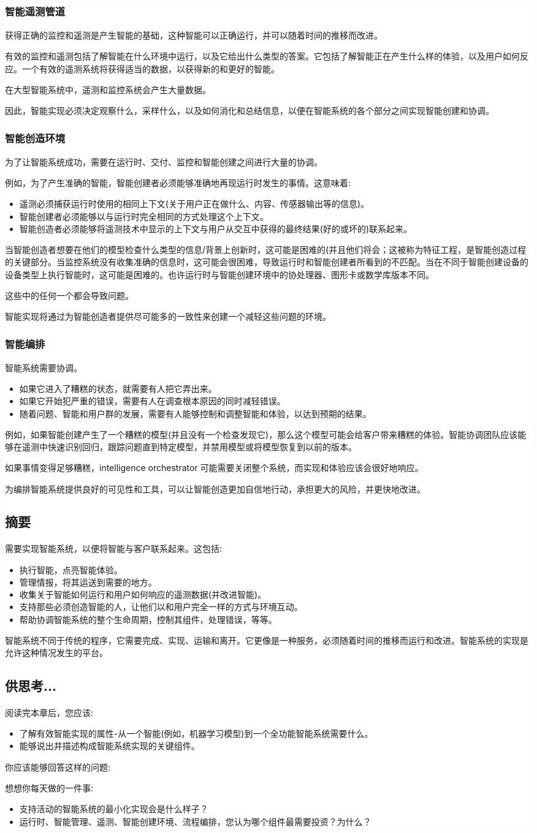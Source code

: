 ### 智能遥测管道

获得正确的监控和遥测是产生智能的基础，这种智能可以正确运行，并可以随着时间的推移而改进。

有效的监控和遥测包括了解智能在什么环境中运行，以及它给出什么类型的答案。它包括了解智能正在产生什么样的体验，以及用户如何反应。一个有效的遥测系统将获得适当的数据，以获得新的和更好的智能。

在大型智能系统中，遥测和监控系统会产生大量数据。

因此，智能实现必须决定观察什么，采样什么，以及如何消化和总结信息，以便在智能系统的各个部分之间实现智能创建和协调。

### 智能创造环境

为了让智能系统成功，需要在运行时、交付、监控和智能创建之间进行大量的协调。

例如，为了产生准确的智能，智能创建者必须能够准确地再现运行时发生的事情。这意味着:

*   遥测必须捕获运行时使用的相同上下文(关于用户正在做什么、内容、传感器输出等的信息)。
*   智能创建者必须能够以与运行时完全相同的方式处理这个上下文。
*   智能创造者必须能够将遥测技术中显示的上下文与用户从交互中获得的最终结果(好的或坏的)联系起来。

当智能创造者想要在他们的模型检查什么类型的信息/背景上创新时，这可能是困难的(并且他们将会；这被称为特征工程，是智能创造过程的关键部分。当监控系统没有收集准确的信息时，这可能会很困难，导致运行时和智能创建者所看到的不匹配。当在不同于智能创建设备的设备类型上执行智能时，这可能是困难的。也许运行时与智能创建环境中的协处理器、图形卡或数学库版本不同。

这些中的任何一个都会导致问题。

智能实现将通过为智能创造者提供尽可能多的一致性来创建一个减轻这些问题的环境。

### 智能编排

智能系统需要协调。

*   如果它进入了糟糕的状态，就需要有人把它弄出来。
*   如果它开始犯严重的错误，需要有人在调查根本原因的同时减轻错误。
*   随着问题、智能和用户群的发展，需要有人能够控制和调整智能和体验，以达到预期的结果。

例如，如果智能创建产生了一个糟糕的模型(并且没有一个检查发现它)，那么这个模型可能会给客户带来糟糕的体验。智能协调团队应该能够在遥测中快速识别回归，跟踪问题直到特定模型，并禁用模型或将模型恢复到以前的版本。

如果事情变得足够糟糕，intelligence orchestrator 可能需要关闭整个系统，而实现和体验应该会很好地响应。

为编排智能系统提供良好的可见性和工具，可以让智能创造更加自信地行动，承担更大的风险，并更快地改进。

## 摘要

需要实现智能系统，以便将智能与客户联系起来。这包括:

*   执行智能，点亮智能体验。
*   管理情报，将其运送到需要的地方。
*   收集关于智能如何运行和用户如何响应的遥测数据(并改进智能)。
*   支持那些必须创造智能的人，让他们以和用户完全一样的方式与环境互动。
*   帮助协调智能系统的整个生命周期，控制其组件，处理错误，等等。

智能系统不同于传统的程序，它需要完成、实现、运输和离开。它更像是一种服务，必须随着时间的推移而运行和改进。智能系统的实现是允许这种情况发生的平台。

## 供思考…

阅读完本章后，您应该:

*   了解有效智能实现的属性-从一个智能(例如，机器学习模型)到一个全功能智能系统需要什么。
*   能够说出并描述构成智能系统实现的关键组件。

你应该能够回答这样的问题:

想想你每天做的一件事:

*   支持活动的智能系统的最小化实现会是什么样子？
*   运行时、智能管理、遥测、智能创建环境、流程编排，您认为哪个组件最需要投资？为什么？